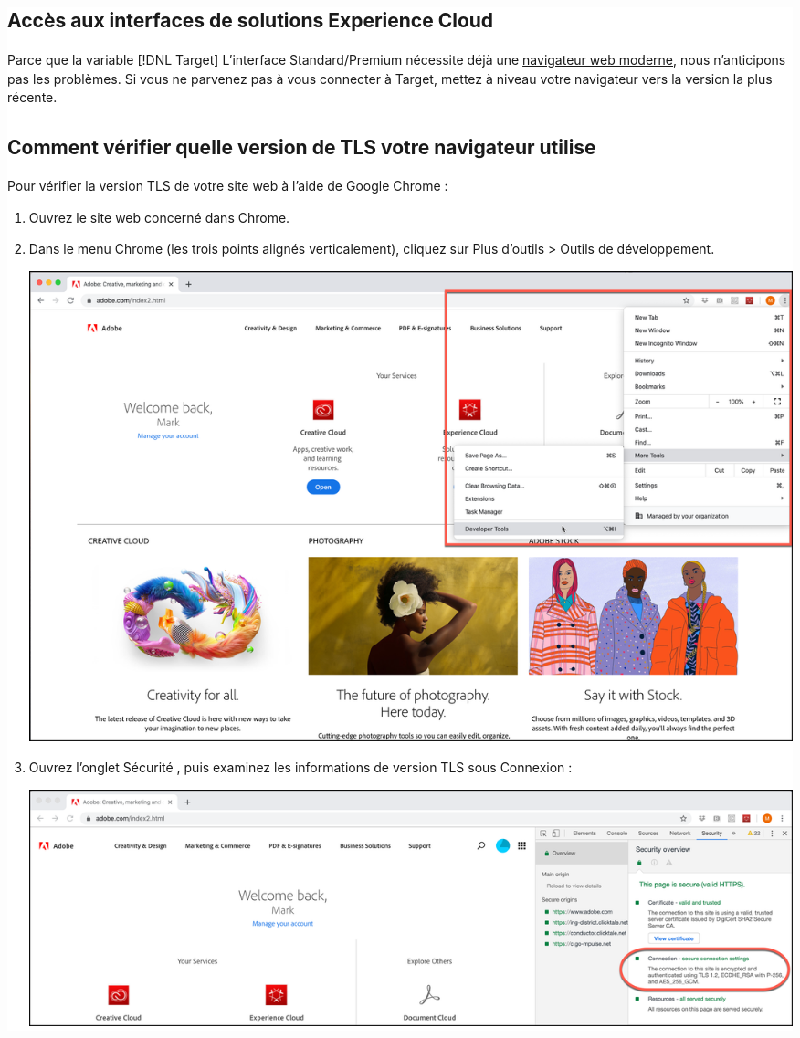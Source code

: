 ## Accès aux interfaces de solutions Experience Cloud

Parce que la variable [!DNL Target] L’interface Standard/Premium nécessite déjà une [navigateur web moderne](supported-browsers.md), nous n’anticipons pas les problèmes. Si vous ne parvenez pas à vous connecter à Target, mettez à niveau votre navigateur vers la version la plus récente.

## Comment vérifier quelle version de TLS votre navigateur utilise

Pour vérifier la version TLS de votre site web à l’aide de Google Chrome :

1. Ouvrez le site web concerné dans Chrome.
1. Dans le menu Chrome (les trois points alignés verticalement), cliquez sur Plus d’outils > Outils de développement.

   ![Chrome Developer Tools](assets/chrome-developer-tools.png)

1. Ouvrez l’onglet Sécurité , puis examinez les informations de version TLS sous Connexion :

   ![Détails de la version TLS](assets/chrome-tls-version.png)
